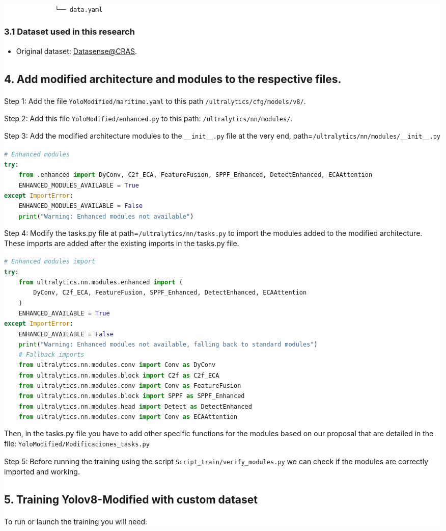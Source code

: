 ```
              └── data.yaml 
```
### 3.1 Dataset used in this research
* Original dataset: [Datasense@CRAS](https://rdm.inesctec.pt/lv/dataset/nis-2022-001).

## 4. Add modified architecture and modules to the respective files.

Step 1: Add the file `YoloModified/maritime.yaml` to this path `/ultralytics/cfg/models/v8/`. 

Step 2: Add this file `YoloModified/enhanced.py` to this path: `/ultralytics/nn/modules/`.  

Step 3: Add the modified architecture modules to the `__init__.py` file at the very end, path=`/ultralytics/nn/modules/__init__.py`

```python
# Enhanced modules
try:
    from .enhanced import DyConv, C2f_ECA, FeatureFusion, SPPF_Enhanced, DetectEnhanced, ECAAttention
    ENHANCED_MODULES_AVAILABLE = True
except ImportError:
    ENHANCED_MODULES_AVAILABLE = False
    print("Warning: Enhanced modules not available")
```
Step 4: Modify the tasks.py file at path=`/ultralytics/nn/tasks.py` to import the modules added to the modified architecture. These imports are added after the existing imports in the tasks.py file.  

```python
# Enhanced modules import
try:
    from ultralytics.nn.modules.enhanced import (
        DyConv, C2f_ECA, FeatureFusion, SPPF_Enhanced, DetectEnhanced, ECAAttention
    )
    ENHANCED_AVAILABLE = True
except ImportError:
    ENHANCED_AVAILABLE = False
    print("Warning: Enhanced modules not available, falling back to standard modules")
    # Fallback imports
    from ultralytics.nn.modules.conv import Conv as DyConv
    from ultralytics.nn.modules.block import C2f as C2f_ECA
    from ultralytics.nn.modules.conv import Conv as FeatureFusion
    from ultralytics.nn.modules.block import SPPF as SPPF_Enhanced
    from ultralytics.nn.modules.head import Detect as DetectEnhanced
    from ultralytics.nn.modules.conv import Conv as ECAAttention
```
Then, in the tasks.py file you have to add other specific functions for the modules based on our proposal that are detailed in the file: `YoloModified/Modificaciones_tasks.py`

Step 5: Before running the training using the script `Script_train/verify_modules.py` we can check if the modules are correctly imported and working.  

## 5. Training Yolov8-Modified with custom dataset
To run or launch the training you will need:
